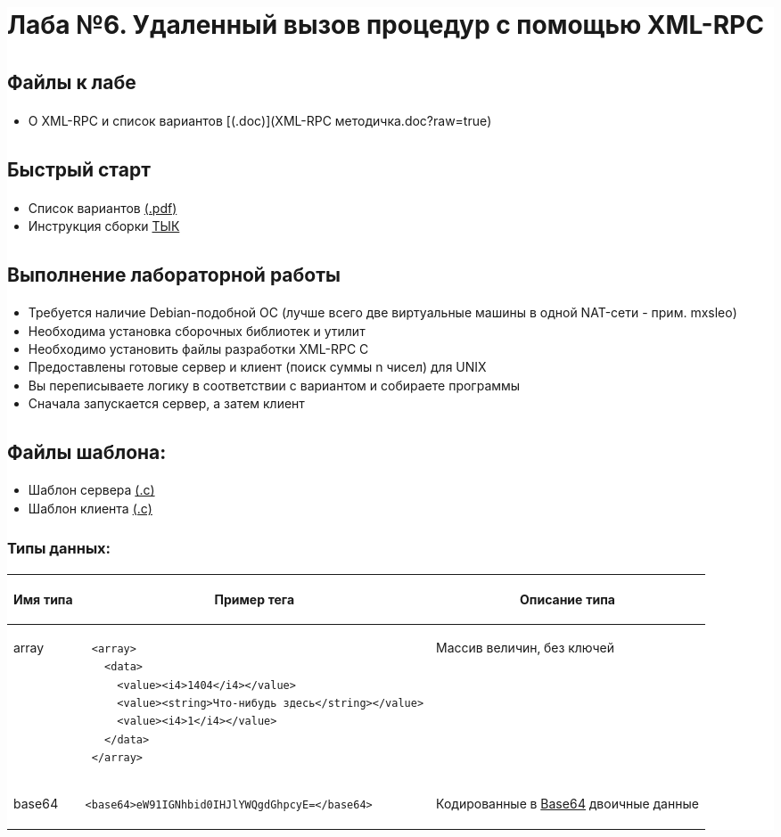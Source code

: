 # Лаба №6. Удаленный вызов процедур с помощью XML-RPC
## Файлы к лабе

- О XML-RPC и список вариантов [(.doc)](XML-RPC методичка.doc?raw=true)

## Быстрый старт
- Список вариантов [(.pdf)](XML-RPC_Problems.pdf)
- Инструкция сборки [ТЫК](#инструкция-и-пример-работы)

## Выполнение лабораторной работы
- Требуется наличие Debian-подобной ОС (лучше всего две виртуальные машины в одной NAT-сети - прим. mxsleo)
- Необходима установка сборочных библиотек и утилит
- Необходимо установить файлы разработки XML-RPC C
- Предоставлены готовые сервер и клиент (поиск суммы n чисел) для UNIX
- Вы переписываете логику в соответствии с вариантом и собираете программы
- Сначала запускается сервер, а затем клиент

## Файлы шаблона:
- Шаблон сервера [(.c)](https://github.com/mxsleo/xmlrpc-c_example/blob/master/unix_server.c)
- Шаблон клиента [(.c)](https://github.com/mxsleo/xmlrpc-c_example/blob/master/unix_client.c)

### Типы данных:

<table>
<thead>
<tr class="header">
<th><p>Имя типа</p></th>
<th><p>Пример тега</p></th>
<th><p>Описание типа</p></th>
</tr>
</thead>
<tbody>
<tr class="odd">
<td><p>array</p></td>
<td><div class="sourceCode" id="cb1"><pre
class="sourceCode numberSource xml numberLines"><code class="sourceCode xml"><span id="cb1-1"><a href="#cb1-1"></a> &lt;<span class="kw">array</span>&gt;</span>
<span id="cb1-2"><a href="#cb1-2"></a>   &lt;<span class="kw">data</span>&gt;</span>
<span id="cb1-3"><a href="#cb1-3"></a>     &lt;<span class="kw">value</span>&gt;&lt;<span class="kw">i4</span>&gt;1404&lt;/<span class="kw">i4</span>&gt;&lt;/<span class="kw">value</span>&gt;</span>
<span id="cb1-4"><a href="#cb1-4"></a>     &lt;<span class="kw">value</span>&gt;&lt;<span class="kw">string</span>&gt;Что-нибудь здесь&lt;/<span class="kw">string</span>&gt;&lt;/<span class="kw">value</span>&gt;</span>
<span id="cb1-5"><a href="#cb1-5"></a>     &lt;<span class="kw">value</span>&gt;&lt;<span class="kw">i4</span>&gt;1&lt;/<span class="kw">i4</span>&gt;&lt;/<span class="kw">value</span>&gt;</span>
<span id="cb1-6"><a href="#cb1-6"></a>   &lt;/<span class="kw">data</span>&gt;</span>
<span id="cb1-7"><a href="#cb1-7"></a> &lt;/<span class="kw">array</span>&gt;</span></code></pre></div></td>
<td><p>Массив величин, без ключей</p></td>
</tr>
<tr class="even">
<td><p>base64</p></td>
<td><div class="sourceCode" id="cb2"><pre
class="sourceCode xml"><code class="sourceCode xml"><span id="cb2-1"><a href="#cb2-1" aria-hidden="true" tabindex="-1"></a>&lt;<span class="kw">base64</span>&gt;eW91IGNhbid0IHJlYWQgdGhpcyE=&lt;/<span class="kw">base64</span>&gt;</span></code></pre></div></td>
<td><p>Кодированные в <a href="https://ru.wikipedia.org/wiki/Base64" title="wikilink">Base64</a>
двоичные данные</p></td>
</tr>